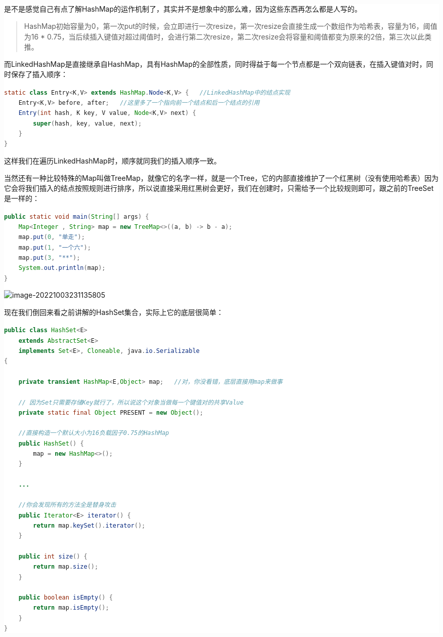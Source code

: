 是不是感觉自己有点了解HashMap的运作机制了，其实并不是想象中的那么难，因为这些东西再怎么都是人写的。

>  HashMap初始容量为0，第一次put的时候，会立即进行一次resize，第一次resize会直接生成一个数组作为哈希表，容量为16，阈值为16 * 0.75，当后续插入键值对超过阈值时，会进行第二次resize，第二次resize会将容量和阈值都变为原来的2倍，第三次以此类推。

而LinkedHashMap是直接继承自HashMap，具有HashMap的全部性质，同时得益于每一个节点都是一个双向链表，在插入键值对时，同时保存了插入顺序：

```java
static class Entry<K,V> extends HashMap.Node<K,V> {   //LinkedHashMap中的结点实现
    Entry<K,V> before, after;   //这里多了一个指向前一个结点和后一个结点的引用
    Entry(int hash, K key, V value, Node<K,V> next) {
        super(hash, key, value, next);
    }
}
```

这样我们在遍历LinkedHashMap时，顺序就同我们的插入顺序一致。

当然还有一种比较特殊的Map叫做TreeMap，就像它的名字一样，就是一个Tree，它的内部直接维护了一个红黑树（没有使用哈希表）因为它会将我们插入的结点按照规则进行排序，所以说直接采用红黑树会更好，我们在创建时，只需给予一个比较规则即可，跟之前的TreeSet是一样的：

```java
public static void main(String[] args) {
    Map<Integer , String> map = new TreeMap<>((a, b) -> b - a);
    map.put(0, "单走");
    map.put(1, "一个六");
    map.put(3, "**");
    System.out.println(map);
}
```

![image-20221003231135805](https://s2.loli.net/2022/10/03/2oJXBui5aD8q1Gh.png)

现在我们倒回来看之前讲解的HashSet集合，实际上它的底层很简单：

```java
public class HashSet<E>
    extends AbstractSet<E>
    implements Set<E>, Cloneable, java.io.Serializable
{

    private transient HashMap<E,Object> map;   //对，你没看错，底层直接用map来做事

    // 因为Set只需要存储Key就行了，所以说这个对象当做每一个键值对的共享Value
    private static final Object PRESENT = new Object();

    //直接构造一个默认大小为16负载因子0.75的HashMap
    public HashSet() {
        map = new HashMap<>();
    }
		
  	...
      
    //你会发现所有的方法全是替身攻击
    public Iterator<E> iterator() {
        return map.keySet().iterator();
    }

    public int size() {
        return map.size();
    }

    public boolean isEmpty() {
        return map.isEmpty();
    }
}
```
